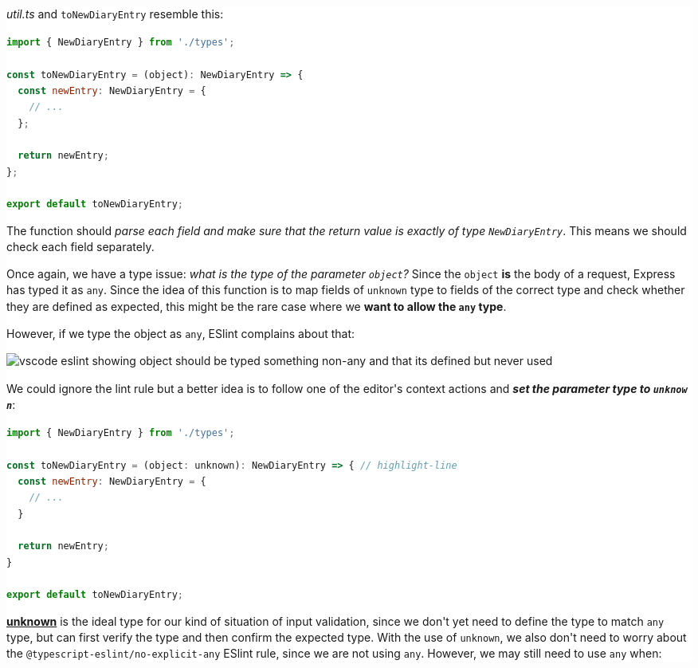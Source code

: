 *util.ts* and `toNewDiaryEntry` resemble this:

```js
import { NewDiaryEntry } from './types';

const toNewDiaryEntry = (object): NewDiaryEntry => {
  const newEntry: NewDiaryEntry = {
    // ...
  };

  return newEntry;
};

export default toNewDiaryEntry;
```

The function should *parse each field and make sure that the return value is exactly of type `NewDiaryEntry`*.
This means we should check each field separately.

Once again, we have a type issue: *what is the type of the parameter `object`?*
Since the `object` **is** the body of a request, Express has typed it as `any`.
Since the idea of this function is to map fields of `unknown` type to fields of the correct type and check whether they are defined as expected,
this might be the rare case where we **want to allow the `any` type**.

However, if we type the object as `any`, ESlint complains about that:

![vscode eslint showing object should be typed something non-any and that its defined but never used](../../images/8/61new.png)

We could ignore the lint rule but a better idea is to follow one of the editor's context actions and ***set the parameter type to `unknown`***:

```js
import { NewDiaryEntry } from './types';

const toNewDiaryEntry = (object: unknown): NewDiaryEntry => { // highlight-line
  const newEntry: NewDiaryEntry = {
    // ...
  }

  return newEntry;
}

export default toNewDiaryEntry;
```

[**unknown**](https://www.typescriptlang.org/docs/handbook/2/functions.html#unknown) is the ideal type for our kind of situation of input validation,
since we don't yet need to define the type to match `any` type, but can first verify the type and then confirm the expected type.
With the use of `unknown`, we also don't need to worry about the `@typescript-eslint/no-explicit-any` ESlint rule, since we are not using `any`.
However, we may still need to use `any` when:
